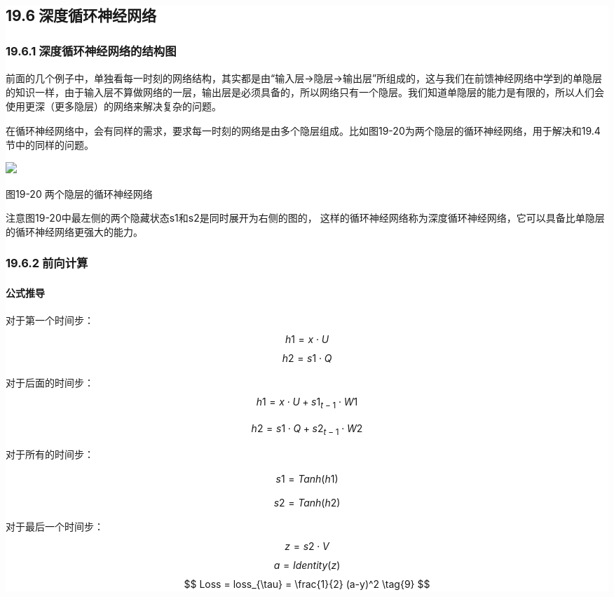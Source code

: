 

## 19.6 深度循环神经网络

### 19.6.1 深度循环神经网络的结构图

前面的几个例子中，单独看每一时刻的网络结构，其实都是由“输入层->隐层->输出层”所组成的，这与我们在前馈神经网络中学到的单隐层的知识一样，由于输入层不算做网络的一层，输出层是必须具备的，所以网络只有一个隐层。我们知道单隐层的能力是有限的，所以人们会使用更深（更多隐层）的网络来解决复杂的问题。

在循环神经网络中，会有同样的需求，要求每一时刻的网络是由多个隐层组成。比如图19-20为两个隐层的循环神经网络，用于解决和19.4节中的同样的问题。

<img src="https://aiedugithub4a2.blob.core.windows.net/a2-images/Images/19/deep_rnn_net.png"/>

图19-20 两个隐层的循环神经网络

注意图19-20中最左侧的两个隐藏状态s1和s2是同时展开为右侧的图的，
这样的循环神经网络称为深度循环神经网络，它可以具备比单隐层的循环神经网络更强大的能力。

### 19.6.2 前向计算

#### 公式推导

对于第一个时间步：
$$
h1 = x \cdot U \tag{1}
$$
$$
h2 = s1 \cdot Q \tag{2}
$$

对于后面的时间步：
$$
h1 = x \cdot U + s1_{t-1} \cdot W1 \tag{3}
$$

$$
h2 = s1 \cdot Q + s2_{t-1} \cdot W2 \tag{4}
$$

对于所有的时间步：

$$
s1 = Tanh(h1) \tag{5}
$$

$$
s2 = Tanh(h2) \tag{6}
$$

对于最后一个时间步：
$$
z = s2 \cdot V \tag{7}
$$
$$
a = Identity(z) \tag{8}
$$
$$
Loss = loss_{\tau} = \frac{1}{2} (a-y)^2 \tag{9}
$$
